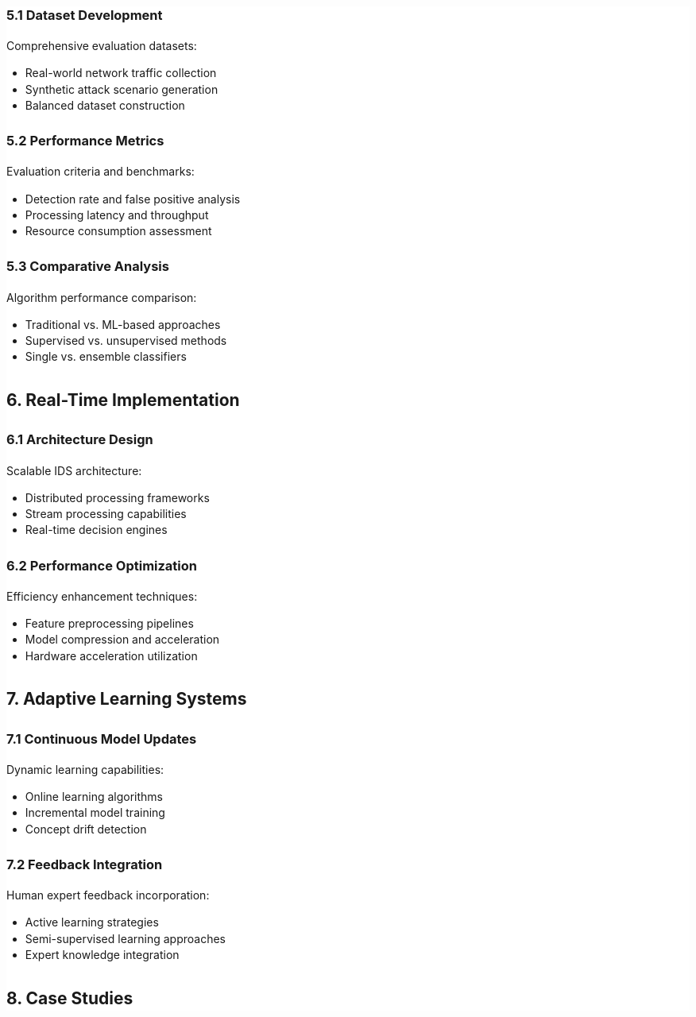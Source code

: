 ### 5.1 Dataset Development
Comprehensive evaluation datasets:
- Real-world network traffic collection
- Synthetic attack scenario generation
- Balanced dataset construction

### 5.2 Performance Metrics
Evaluation criteria and benchmarks:
- Detection rate and false positive analysis
- Processing latency and throughput
- Resource consumption assessment

### 5.3 Comparative Analysis
Algorithm performance comparison:
- Traditional vs. ML-based approaches
- Supervised vs. unsupervised methods
- Single vs. ensemble classifiers

## 6. Real-Time Implementation

### 6.1 Architecture Design
Scalable IDS architecture:
- Distributed processing frameworks
- Stream processing capabilities
- Real-time decision engines

### 6.2 Performance Optimization
Efficiency enhancement techniques:
- Feature preprocessing pipelines
- Model compression and acceleration
- Hardware acceleration utilization

## 7. Adaptive Learning Systems

### 7.1 Continuous Model Updates
Dynamic learning capabilities:
- Online learning algorithms
- Incremental model training
- Concept drift detection

### 7.2 Feedback Integration
Human expert feedback incorporation:
- Active learning strategies
- Semi-supervised learning approaches
- Expert knowledge integration

## 8. Case Studies

